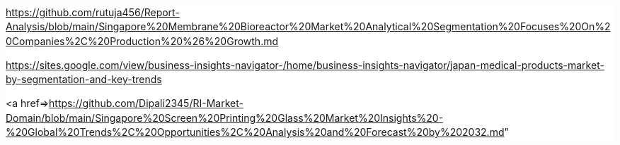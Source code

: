<a href=https://github.com/rutuja456/Report-Analysis/blob/main/Singapore%20Membrane%20Bioreactor%20Market%20Analytical%20Segmentation%20Focuses%20On%20Companies%2C%20Production%20%26%20Growth.md>https://github.com/rutuja456/Report-Analysis/blob/main/Singapore%20Membrane%20Bioreactor%20Market%20Analytical%20Segmentation%20Focuses%20On%20Companies%2C%20Production%20%26%20Growth.md</a>

<a href=https://sites.google.com/view/business-insights-navigator-/home/business-insights-navigator/japan-medical-products-market-by-segmentation-and-key-trends>https://sites.google.com/view/business-insights-navigator-/home/business-insights-navigator/japan-medical-products-market-by-segmentation-and-key-trends</a>

<a href=>https://github.com/Dipali2345/RI-Market-Domain/blob/main/Singapore%20Screen%20Printing%20Glass%20Market%20Insights%20-%20Global%20Trends%2C%20Opportunities%2C%20Analysis%20and%20Forecast%20by%202032.md</a>"
